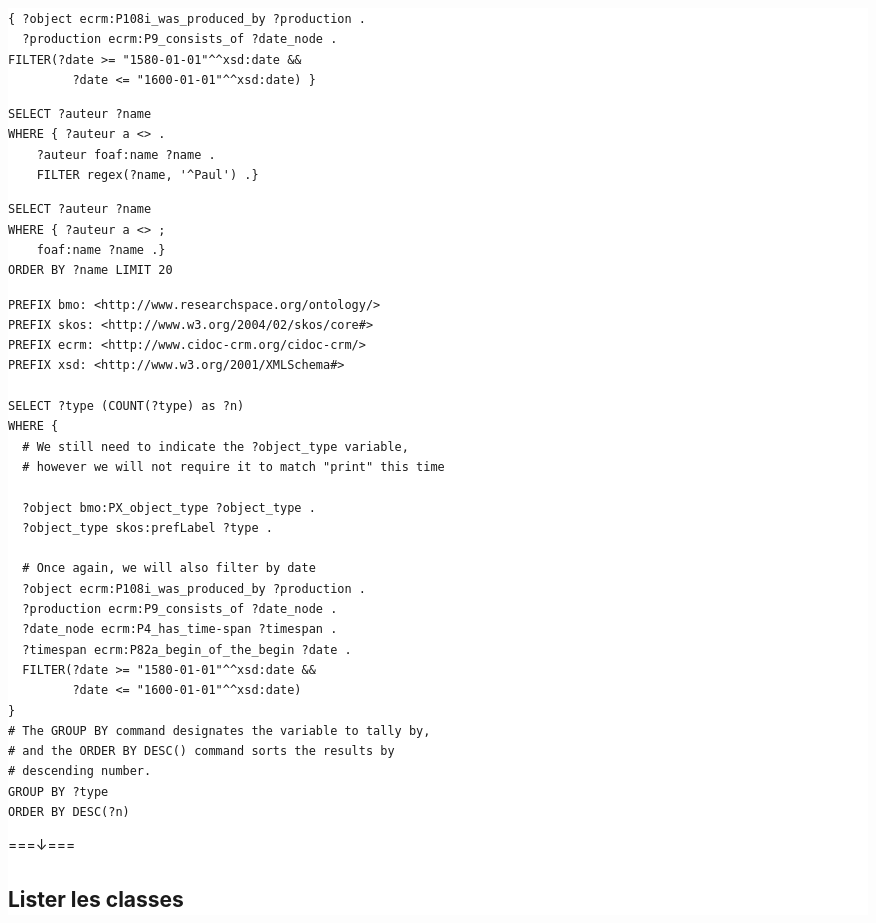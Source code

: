 ```sparql
{ ?object ecrm:P108i_was_produced_by ?production .
  ?production ecrm:P9_consists_of ?date_node .
FILTER(?date >= "1580-01-01"^^xsd:date &&
         ?date <= "1600-01-01"^^xsd:date) }
```

```sparql
SELECT ?auteur ?name
WHERE { ?auteur a <> .
	?auteur foaf:name ?name .
	FILTER regex(?name, '^Paul') .}
```

```sparql
SELECT ?auteur ?name 
WHERE { ?auteur a <> ;
	foaf:name ?name .}
ORDER BY ?name LIMIT 20
```

```sparql
PREFIX bmo: <http://www.researchspace.org/ontology/>
PREFIX skos: <http://www.w3.org/2004/02/skos/core#>
PREFIX ecrm: <http://www.cidoc-crm.org/cidoc-crm/>
PREFIX xsd: <http://www.w3.org/2001/XMLSchema#>

SELECT ?type (COUNT(?type) as ?n)
WHERE {
  # We still need to indicate the ?object_type variable,
  # however we will not require it to match "print" this time

  ?object bmo:PX_object_type ?object_type .
  ?object_type skos:prefLabel ?type .

  # Once again, we will also filter by date
  ?object ecrm:P108i_was_produced_by ?production .
  ?production ecrm:P9_consists_of ?date_node .
  ?date_node ecrm:P4_has_time-span ?timespan .
  ?timespan ecrm:P82a_begin_of_the_begin ?date .
  FILTER(?date >= "1580-01-01"^^xsd:date &&
         ?date <= "1600-01-01"^^xsd:date)
}
# The GROUP BY command designates the variable to tally by,
# and the ORDER BY DESC() command sorts the results by
# descending number.
GROUP BY ?type
ORDER BY DESC(?n)
```

===↓===

## Lister les classes
